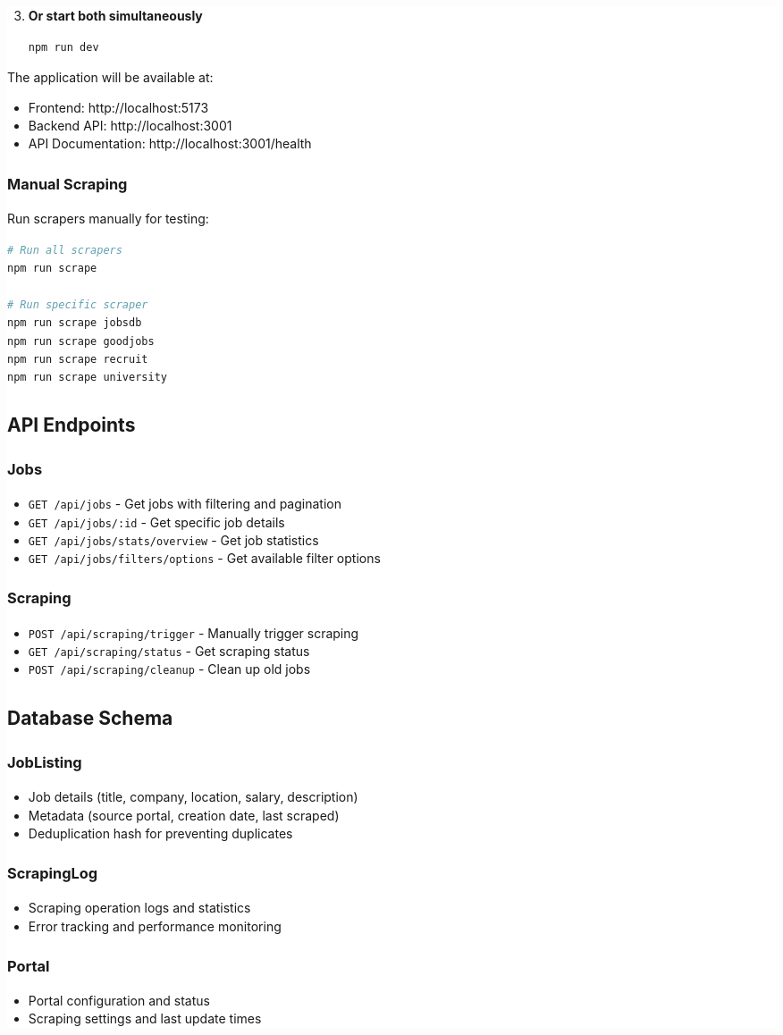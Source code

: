 3. **Or start both simultaneously**
   ```bash
   npm run dev
   ```

The application will be available at:
- Frontend: http://localhost:5173
- Backend API: http://localhost:3001
- API Documentation: http://localhost:3001/health

### Manual Scraping

Run scrapers manually for testing:

```bash
# Run all scrapers
npm run scrape

# Run specific scraper
npm run scrape jobsdb
npm run scrape goodjobs
npm run scrape recruit
npm run scrape university
```

## API Endpoints

### Jobs
- `GET /api/jobs` - Get jobs with filtering and pagination
- `GET /api/jobs/:id` - Get specific job details
- `GET /api/jobs/stats/overview` - Get job statistics
- `GET /api/jobs/filters/options` - Get available filter options

### Scraping
- `POST /api/scraping/trigger` - Manually trigger scraping
- `GET /api/scraping/status` - Get scraping status
- `POST /api/scraping/cleanup` - Clean up old jobs

## Database Schema

### JobListing
- Job details (title, company, location, salary, description)
- Metadata (source portal, creation date, last scraped)
- Deduplication hash for preventing duplicates

### ScrapingLog
- Scraping operation logs and statistics
- Error tracking and performance monitoring

### Portal
- Portal configuration and status
- Scraping settings and last update times
